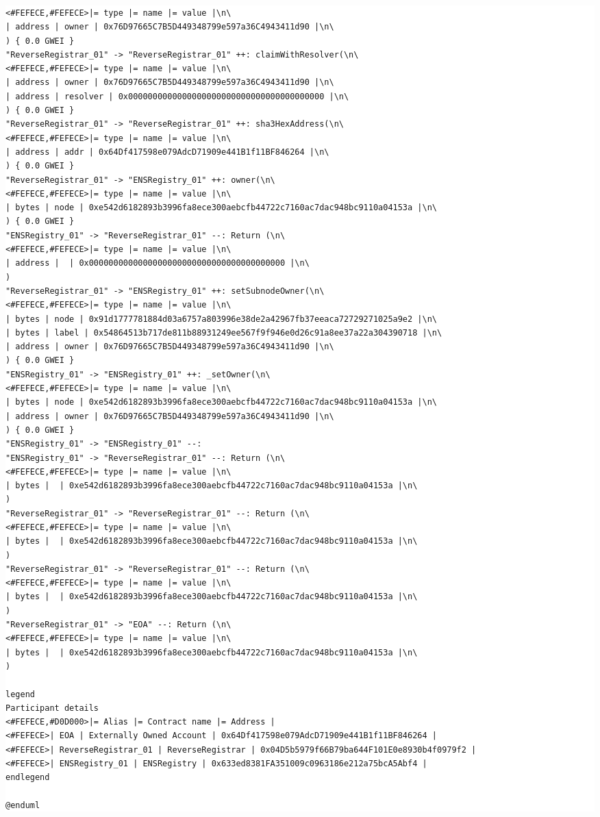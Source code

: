 ```plantuml
<#FEFECE,#FEFECE>|= type |= name |= value |\n\
| address | owner | 0x76D97665C7B5D449348799e597a36C4943411d90 |\n\
) { 0.0 GWEI }
"ReverseRegistrar_01" -> "ReverseRegistrar_01" ++: claimWithResolver(\n\
<#FEFECE,#FEFECE>|= type |= name |= value |\n\
| address | owner | 0x76D97665C7B5D449348799e597a36C4943411d90 |\n\
| address | resolver | 0x0000000000000000000000000000000000000000 |\n\
) { 0.0 GWEI }
"ReverseRegistrar_01" -> "ReverseRegistrar_01" ++: sha3HexAddress(\n\
<#FEFECE,#FEFECE>|= type |= name |= value |\n\
| address | addr | 0x64Df417598e079AdcD71909e441B1f11BF846264 |\n\
) { 0.0 GWEI }
"ReverseRegistrar_01" -> "ENSRegistry_01" ++: owner(\n\
<#FEFECE,#FEFECE>|= type |= name |= value |\n\
| bytes | node | 0xe542d6182893b3996fa8ece300aebcfb44722c7160ac7dac948bc9110a04153a |\n\
) { 0.0 GWEI }
"ENSRegistry_01" -> "ReverseRegistrar_01" --: Return (\n\
<#FEFECE,#FEFECE>|= type |= name |= value |\n\
| address |  | 0x0000000000000000000000000000000000000000 |\n\
)
"ReverseRegistrar_01" -> "ENSRegistry_01" ++: setSubnodeOwner(\n\
<#FEFECE,#FEFECE>|= type |= name |= value |\n\
| bytes | node | 0x91d1777781884d03a6757a803996e38de2a42967fb37eeaca72729271025a9e2 |\n\
| bytes | label | 0x54864513b717de811b88931249ee567f9f946e0d26c91a8ee37a22a304390718 |\n\
| address | owner | 0x76D97665C7B5D449348799e597a36C4943411d90 |\n\
) { 0.0 GWEI }
"ENSRegistry_01" -> "ENSRegistry_01" ++: _setOwner(\n\
<#FEFECE,#FEFECE>|= type |= name |= value |\n\
| bytes | node | 0xe542d6182893b3996fa8ece300aebcfb44722c7160ac7dac948bc9110a04153a |\n\
| address | owner | 0x76D97665C7B5D449348799e597a36C4943411d90 |\n\
) { 0.0 GWEI }
"ENSRegistry_01" -> "ENSRegistry_01" --: 
"ENSRegistry_01" -> "ReverseRegistrar_01" --: Return (\n\
<#FEFECE,#FEFECE>|= type |= name |= value |\n\
| bytes |  | 0xe542d6182893b3996fa8ece300aebcfb44722c7160ac7dac948bc9110a04153a |\n\
)
"ReverseRegistrar_01" -> "ReverseRegistrar_01" --: Return (\n\
<#FEFECE,#FEFECE>|= type |= name |= value |\n\
| bytes |  | 0xe542d6182893b3996fa8ece300aebcfb44722c7160ac7dac948bc9110a04153a |\n\
)
"ReverseRegistrar_01" -> "ReverseRegistrar_01" --: Return (\n\
<#FEFECE,#FEFECE>|= type |= name |= value |\n\
| bytes |  | 0xe542d6182893b3996fa8ece300aebcfb44722c7160ac7dac948bc9110a04153a |\n\
)
"ReverseRegistrar_01" -> "EOA" --: Return (\n\
<#FEFECE,#FEFECE>|= type |= name |= value |\n\
| bytes |  | 0xe542d6182893b3996fa8ece300aebcfb44722c7160ac7dac948bc9110a04153a |\n\
)

legend
Participant details
<#FEFECE,#D0D000>|= Alias |= Contract name |= Address |
<#FEFECE>| EOA | Externally Owned Account | 0x64Df417598e079AdcD71909e441B1f11BF846264 |
<#FEFECE>| ReverseRegistrar_01 | ReverseRegistrar | 0x04D5b5979f66B79ba644F101E0e8930b4f0979f2 |
<#FEFECE>| ENSRegistry_01 | ENSRegistry | 0x633ed8381FA351009c0963186e212a75bcA5Abf4 |
endlegend

@enduml
```
